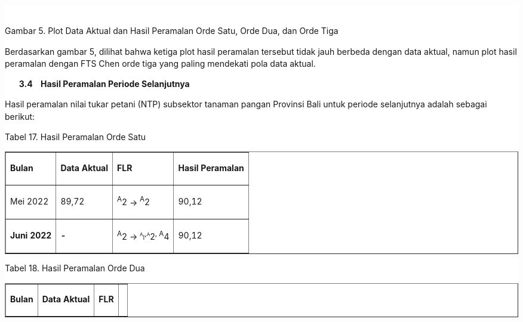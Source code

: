 </div><br clear="all">
<p><span class="font12">Gambar 5. Plot Data Aktual dan Hasil Peramalan Orde Satu, Orde Dua, dan Orde Tiga</span></p>
<p><span class="font13">Berdasarkan gambar 5, dilihat bahwa ketiga plot hasil peramalan tersebut tidak jauh berbeda dengan data aktual, namun plot hasil peramalan dengan FTS Chen orde tiga yang paling mendekati pola data aktual.</span></p>
<ul style="list-style:none;"><li>
<p><span class="font13" style="font-weight:bold;">3.4 &nbsp;&nbsp;&nbsp;Hasil Peramalan Periode Selanjutnya</span></p></li></ul>
<p><span class="font13">Hasil peramalan nilai tukar petani (NTP) subsektor tanaman pangan Provinsi Bali untuk periode selanjutnya adalah sebagai berikut:</span></p>
<p><span class="font13">Tabel 17. Hasil Peramalan Orde Satu</span></p>
<table border="1">
<tr><td style="vertical-align:middle;">
<p><span class="font11" style="font-weight:bold;">Bulan</span></p></td><td style="vertical-align:bottom;">
<p><span class="font11" style="font-weight:bold;">Data Aktual</span></p></td><td style="vertical-align:middle;">
<p><span class="font11" style="font-weight:bold;">FLR</span></p></td><td style="vertical-align:bottom;">
<p><span class="font11" style="font-weight:bold;">Hasil Peramalan</span></p></td></tr>
<tr><td style="vertical-align:middle;">
<p><span class="font11">Mei 2022</span></p></td><td style="vertical-align:middle;">
<p><span class="font12">89,72</span></p></td><td style="vertical-align:middle;">
<p><span class="font9"><sup>A</sup>2 </span><span class="font12">→ </span><span class="font9"><sup>A</sup>2</span></p></td><td style="vertical-align:middle;">
<p><span class="font12">90,12</span></p></td></tr>
<tr><td style="vertical-align:middle;">
<p><span class="font11" style="font-weight:bold;">Juni 2022</span></p></td><td style="vertical-align:middle;">
<p><span class="font11" style="font-weight:bold;">-</span></p></td><td style="vertical-align:bottom;">
<p><span class="font9"><sup>A</sup>2 </span><span class="font12">→ </span><span class="font4" style="font-variant:small-caps;"><sup>a</sup></span><span class="font5" style="font-variant:small-caps;">i</span><span class="font4" style="font-variant:small-caps;"><sup>,a</sup></span><span class="font5" style="font-variant:small-caps;">2</span><span class="font4" style="font-variant:small-caps;"><sup>, </sup></span><span class="font9"><sup>A</sup>4</span></p></td><td style="vertical-align:middle;">
<p><span class="font12">90,12</span></p></td></tr>
</table>
<p><span class="font13">Tabel 18. Hasil Peramalan Orde Dua</span></p>
<table border="1">
<tr><td style="vertical-align:middle;">
<p><span class="font11" style="font-weight:bold;">Bulan</span></p></td><td style="vertical-align:bottom;">
<p><span class="font11" style="font-weight:bold;">Data Aktual</span></p></td><td style="vertical-align:middle;">
<p><span class="font11" style="font-weight:bold;">FLR</span></p></td><td style="vertical-align:bottom;">
